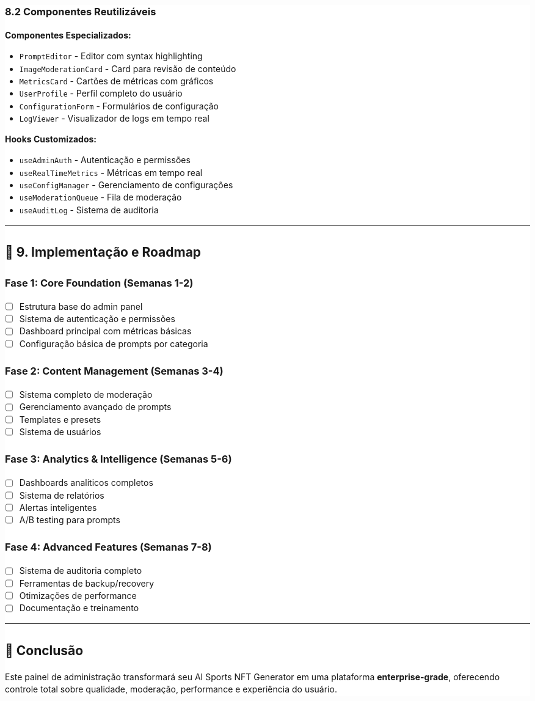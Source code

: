 ### **8.2 Componentes Reutilizáveis**

**Componentes Especializados:**
- `PromptEditor` - Editor com syntax highlighting
- `ImageModerationCard` - Card para revisão de conteúdo
- `MetricsCard` - Cartões de métricas com gráficos
- `UserProfile` - Perfil completo do usuário
- `ConfigurationForm` - Formulários de configuração
- `LogViewer` - Visualizador de logs em tempo real

**Hooks Customizados:**
- `useAdminAuth` - Autenticação e permissões
- `useRealTimeMetrics` - Métricas em tempo real
- `useConfigManager` - Gerenciamento de configurações
- `useModerationQueue` - Fila de moderação
- `useAuditLog` - Sistema de auditoria

---

## 🚀 9. Implementação e Roadmap

### **Fase 1: Core Foundation (Semanas 1-2)**
- [ ] Estrutura base do admin panel
- [ ] Sistema de autenticação e permissões
- [ ] Dashboard principal com métricas básicas
- [ ] Configuração básica de prompts por categoria

### **Fase 2: Content Management (Semanas 3-4)**
- [ ] Sistema completo de moderação
- [ ] Gerenciamento avançado de prompts
- [ ] Templates e presets
- [ ] Sistema de usuários

### **Fase 3: Analytics & Intelligence (Semanas 5-6)**
- [ ] Dashboards analíticos completos
- [ ] Sistema de relatórios
- [ ] Alertas inteligentes
- [ ] A/B testing para prompts

### **Fase 4: Advanced Features (Semanas 7-8)**
- [ ] Sistema de auditoria completo
- [ ] Ferramentas de backup/recovery
- [ ] Otimizações de performance
- [ ] Documentação e treinamento

---

## 🎯 Conclusão

Este painel de administração transformará seu AI Sports NFT Generator em uma plataforma **enterprise-grade**, oferecendo controle total sobre qualidade, moderação, performance e experiência do usuário. 
